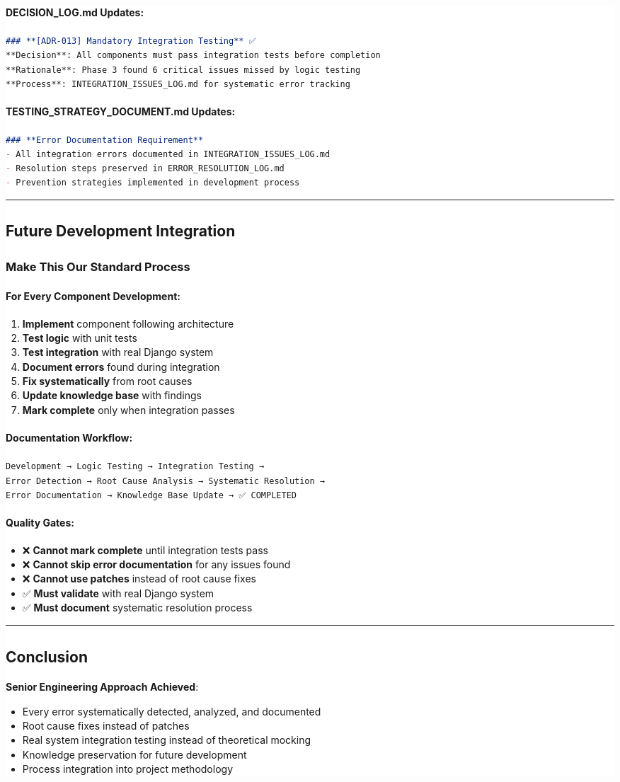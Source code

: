 #### **DECISION_LOG.md Updates**:
```markdown
### **[ADR-013] Mandatory Integration Testing** ✅
**Decision**: All components must pass integration tests before completion
**Rationale**: Phase 3 found 6 critical issues missed by logic testing
**Process**: INTEGRATION_ISSUES_LOG.md for systematic error tracking
```

#### **TESTING_STRATEGY_DOCUMENT.md Updates**:
```markdown
### **Error Documentation Requirement**
- All integration errors documented in INTEGRATION_ISSUES_LOG.md
- Resolution steps preserved in ERROR_RESOLUTION_LOG.md
- Prevention strategies implemented in development process
```

---

## Future Development Integration

### **Make This Our Standard Process**

#### **For Every Component Development**:
1. **Implement** component following architecture
2. **Test logic** with unit tests
3. **Test integration** with real Django system  
4. **Document errors** found during integration
5. **Fix systematically** from root causes
6. **Update knowledge base** with findings
7. **Mark complete** only when integration passes

#### **Documentation Workflow**:
```
Development → Logic Testing → Integration Testing → 
Error Detection → Root Cause Analysis → Systematic Resolution →
Error Documentation → Knowledge Base Update → ✅ COMPLETED
```

#### **Quality Gates**:
- ❌ **Cannot mark complete** until integration tests pass
- ❌ **Cannot skip error documentation** for any issues found
- ❌ **Cannot use patches** instead of root cause fixes
- ✅ **Must validate** with real Django system
- ✅ **Must document** systematic resolution process

---

## Conclusion

**Senior Engineering Approach Achieved**: 
- Every error systematically detected, analyzed, and documented
- Root cause fixes instead of patches
- Real system integration testing instead of theoretical mocking
- Knowledge preservation for future development
- Process integration into project methodology

